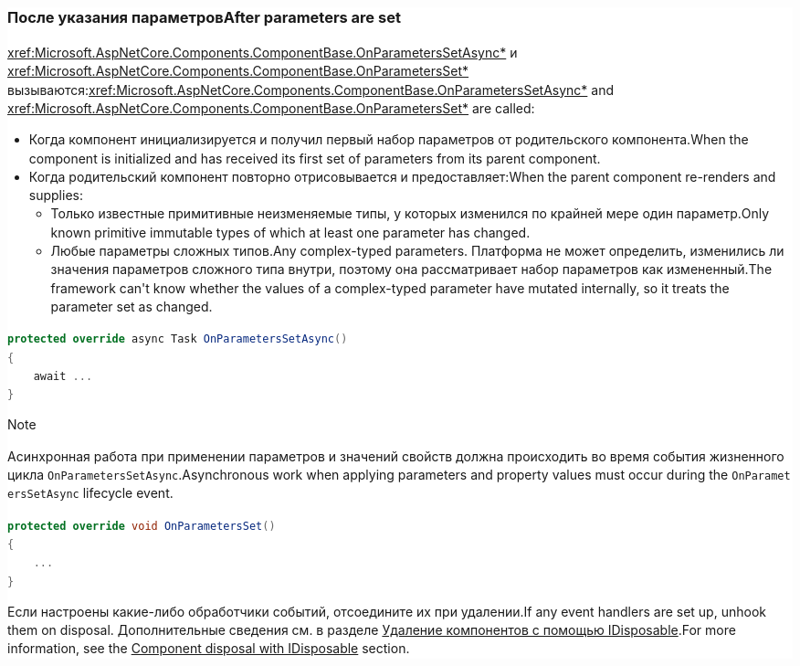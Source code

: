### <a name="after-parameters-are-set"></a><span data-ttu-id="ee7bf-131">После указания параметров</span><span class="sxs-lookup"><span data-stu-id="ee7bf-131">After parameters are set</span></span>

<span data-ttu-id="ee7bf-132"><xref:Microsoft.AspNetCore.Components.ComponentBase.OnParametersSetAsync*> и <xref:Microsoft.AspNetCore.Components.ComponentBase.OnParametersSet*> вызываются:</span><span class="sxs-lookup"><span data-stu-id="ee7bf-132"><xref:Microsoft.AspNetCore.Components.ComponentBase.OnParametersSetAsync*> and <xref:Microsoft.AspNetCore.Components.ComponentBase.OnParametersSet*> are called:</span></span>

* <span data-ttu-id="ee7bf-133">Когда компонент инициализируется и получил первый набор параметров от родительского компонента.</span><span class="sxs-lookup"><span data-stu-id="ee7bf-133">When the component is initialized and has received its first set of parameters from its parent component.</span></span>
* <span data-ttu-id="ee7bf-134">Когда родительский компонент повторно отрисовывается и предоставляет:</span><span class="sxs-lookup"><span data-stu-id="ee7bf-134">When the parent component re-renders and supplies:</span></span>
  * <span data-ttu-id="ee7bf-135">Только известные примитивные неизменяемые типы, у которых изменился по крайней мере один параметр.</span><span class="sxs-lookup"><span data-stu-id="ee7bf-135">Only known primitive immutable types of which at least one parameter has changed.</span></span>
  * <span data-ttu-id="ee7bf-136">Любые параметры сложных типов.</span><span class="sxs-lookup"><span data-stu-id="ee7bf-136">Any complex-typed parameters.</span></span> <span data-ttu-id="ee7bf-137">Платформа не может определить, изменились ли значения параметров сложного типа внутри, поэтому она рассматривает набор параметров как измененный.</span><span class="sxs-lookup"><span data-stu-id="ee7bf-137">The framework can't know whether the values of a complex-typed parameter have mutated internally, so it treats the parameter set as changed.</span></span>

```csharp
protected override async Task OnParametersSetAsync()
{
    await ...
}
```

> [!NOTE]
> <span data-ttu-id="ee7bf-138">Асинхронная работа при применении параметров и значений свойств должна происходить во время события жизненного цикла `OnParametersSetAsync`.</span><span class="sxs-lookup"><span data-stu-id="ee7bf-138">Asynchronous work when applying parameters and property values must occur during the `OnParametersSetAsync` lifecycle event.</span></span>

```csharp
protected override void OnParametersSet()
{
    ...
}
```

<span data-ttu-id="ee7bf-139">Если настроены какие-либо обработчики событий, отсоедините их при удалении.</span><span class="sxs-lookup"><span data-stu-id="ee7bf-139">If any event handlers are set up, unhook them on disposal.</span></span> <span data-ttu-id="ee7bf-140">Дополнительные сведения см. в разделе [Удаление компонентов с помощью IDisposable](#component-disposal-with-idisposable).</span><span class="sxs-lookup"><span data-stu-id="ee7bf-140">For more information, see the [Component disposal with IDisposable](#component-disposal-with-idisposable) section.</span></span>
